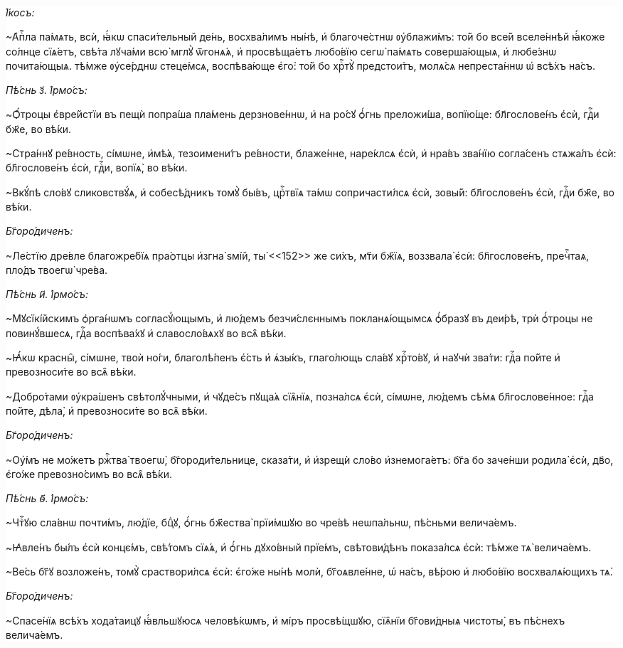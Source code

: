 *І҆́косъ:*

~А҆пⷭ҇ла па́мѧть, всѝ, ꙗ҆́кѡ спаси́тельный де́нь, восхва́лимъ ны́нѣ, и҆
благоче́стнѡ ᲂу҆блажи́мъ: то́й бо все́й вселе́ннѣй ꙗ҆́коже со́лнце сїѧ́етъ,
свѣ́та лꙋча́ми всю̀ мглꙋ̀ ѿгонѧ́ѧ, и҆ просвѣща́етъ любо́вїю сегѡ̀ па́мѧть
соверша́ющыѧ, и҆ любе́знѡ почита́ющыѧ. тѣ́мже ᲂу҆се́рднѡ стеце́мсѧ, воспѣва́юще
є҆го̀: то́й бо хрⷭ҇тꙋ̀ предстои́тъ, молѧ́сѧ непреста́ннѡ ѡ҆ всѣ́хъ на́съ.

*Пѣ́снь з҃. І҆рмо́съ:*

~Ѻ҆́троцы є҆вре́йстїи въ пещѝ попра́ша пла́мень дерзнове́ннѡ, и҆ на ро́сꙋ
ѻ҆́гнь преложи́ша, вопїю́ще: бл҃гослове́нъ є҆сѝ, гдⷭ҇и бж҃е, во вѣ́ки.

~Стра́ннꙋ ре́вность, сі́мѡне, и҆мѣ́ѧ, тезоимени́тъ ре́вности, блаже́нне,
наре́клсѧ є҆сѝ, и҆ нра́въ зва́нїю согла́сенъ стѧжа́лъ є҆сѝ: бл҃гослове́нъ є҆сѝ,
гдⷭ҇и, вопїѧ̀, во вѣ́ки.

~Вкꙋ́пѣ сло́вꙋ сликовствꙋ́ѧ, и҆ собесѣ́дникъ томꙋ̀ бы́въ, црⷭ҇твїѧ та́мѡ
сопричасти́лсѧ є҆сѝ, зовы́й: бл҃гослове́нъ є҆сѝ, гдⷭ҇и бж҃е, во вѣ́ки.

*Бг҃оро́диченъ:*

~Ле́стїю дре́вле благожре́бїѧ пра́ѻтцы и҆згна̀ ѕмі́й, ты́ <<152>> же си́хъ,
мт҃и бж҃їѧ, воззвала̀ є҆сѝ: бл҃гослове́нъ, пречⷭ҇таѧ, пло́дъ твоегѡ̀ чре́ва.

*Пѣ́снь и҃. І҆рмо́съ:*

~Мꙋсїкі́йскимъ ѻ҆рга́нѡмъ согласꙋ́ющымъ, и҆ лю́демъ безчи́слєннымъ
покланѧ́ющымсѧ ѻ҆́бразꙋ въ деи́рѣ, трѝ ѻ҆́троцы не повинꙋ́вшесѧ, гдⷭ҇а
воспѣва́хꙋ и҆ славосло́вѧхꙋ во всѧ̑ вѣ́ки.

~Ꙗ҆́кѡ красны̑, сі́мѡне, твоѝ но́ги, благолѣ́пенъ є҆́сть и҆ ѧ҆зы́къ, глаго́лющь
сла́вꙋ хрⷭ҇то́вꙋ, и҆ наꙋчѝ зва́ти: гдⷭ҇а по́йте и҆ превозноси́те во всѧ̑ вѣ́ки.

~Добро́тами ᲂу҆кра́шенъ свѣтолꙋ́чными, и҆ чꙋде́съ пꙋща́ѧ сїѧ̑нїѧ, позна́лсѧ
є҆сѝ, сі́мѡне, лю́демъ сѣ́мѧ бл҃гослове́нное: гдⷭ҇а по́йте, дѣла̀, и҆
превозноси́те во всѧ̑ вѣ́ки.

*Бг҃оро́диченъ:*

~Оу҆́мъ не мо́жетъ ржⷭ҇тва̀ твоегѡ̀, бг҃ороди́тельнице, сказа́ти, и҆ и҆зрещѝ
сло́во и҆знемога́етъ: бг҃а бо заче́нши родила̀ є҆сѝ, дв҃о, є҆го́же превозно́симъ
во всѧ̑ вѣ́ки.

*Пѣ́снь ѳ҃. І҆рмо́съ:*

~Чтⷭ҇ꙋю сла́внѡ почти́мъ, лю́дїе, бцⷣꙋ, ѻ҆́гнь бж҃ества̀ прїи́мшꙋю во чре́вѣ
неѡпа́льнѡ, пѣ́сньми велича́емъ.

~Ꙗ҆вле́нъ бы́лъ є҆сѝ концє́мъ, свѣ́томъ сїѧ́ѧ, и҆ ѻ҆́гнь дꙋхо́вный прїе́мъ,
свѣтови́дѣнъ показа́лсѧ є҆сѝ: тѣ́мже тѧ̀ велича́емъ.

~Ве́сь бг҃ꙋ возложе́нъ, томꙋ̀ сраствори́лсѧ є҆сѝ: є҆го́же ны́нѣ молѝ,
бг҃оѧвле́нне, ѡ҆ на́съ, вѣ́рою и҆ любо́вїю восхвалѧ́ющихъ тѧ̀.

*Бг҃оро́диченъ:*

~Спасе́нїѧ всѣ́хъ хода́таицꙋ ꙗ҆́вльшꙋюсѧ человѣ́кѡмъ, и҆ мі́ръ просвѣ́щшꙋю,
сїѧ̑нїи бг҃ови́дныѧ чистоты̀, въ пѣ́снехъ велича́емъ.

